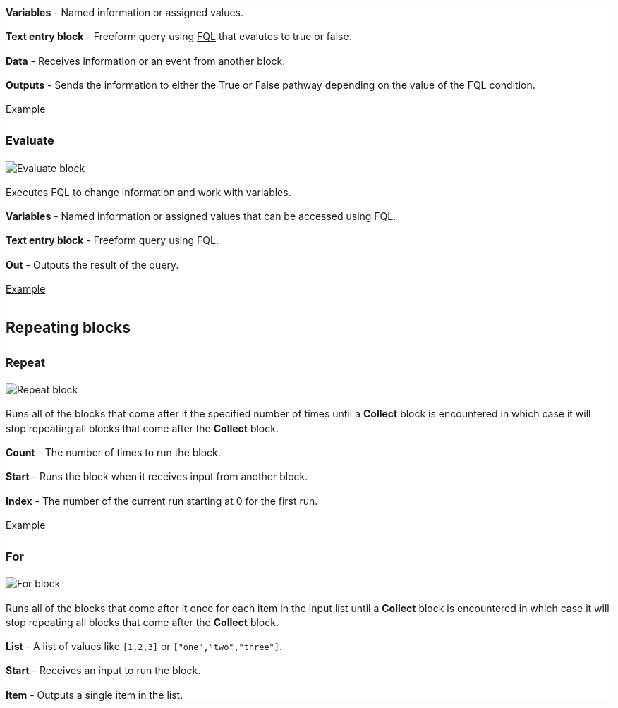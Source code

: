  **Variables** - Named information or assigned values.

  **Text entry block** - Freeform query using [FQL](/docs/postman-flows/flows-query-language/introduction-to-fql/) that evalutes to true or false.

  **Data** - Receives information or an event from another block.

  **Outputs** - Sends the information to either the True or False pathway depending on the value of the FQL condition.

  [Example](https://www.postman.com/postman/workspace/flows-snippets/flow/63bcba94f3155f2e86b54eb0)


### Evaluate

<img alt="Evaluate block" src="https://assets.postman.com/postman-labs-docs/all-blocks/updated-evaluate-block.png" width="318px"/>

Executes [FQL](/docs/postman-flows/flows-query-language/introduction-to-fql/) to change information and work with variables.

**Variables** - Named information or assigned values that can be accessed using FQL.

**Text entry block** - Freeform query using FQL.

**Out** - Outputs the result of the query.

[Example](https://www.postman.com/postman/workspace/flows-snippets/flow/63bc960882ae416b9e6bc11f)

## Repeating blocks

### Repeat

<img alt="Repeat block" src="https://assets.postman.com/postman-labs-docs/all-blocks/repeat-block.png" width="129px"/>

Runs all of the blocks that come after it the specified number of times until a **Collect** block is encountered in which case it will stop repeating all blocks that come after the **Collect** block.

**Count** - The number of times to run the block.

**Start** - Runs the block when it receives input from another block.

**Index** - The number of the current run starting at 0 for the first run.

[Example](https://www.postman.com/postman/workspace/flows-snippets/flow/63b898422e67b05a8333e16a)

### For

<img alt="For block" src="https://assets.postman.com/postman-labs-docs/all-blocks/for-block.png" width="111px"/>

Runs all of the blocks that come after it once for each item in the input list until a **Collect** block is encountered in which case it will stop repeating all blocks that come after the **Collect** block.

**List** - A list of values like `[1,2,3]` or `["one","two","three"]`.

**Start** - Receives an input to run the block.

**Item** - Outputs a single item in the list.
